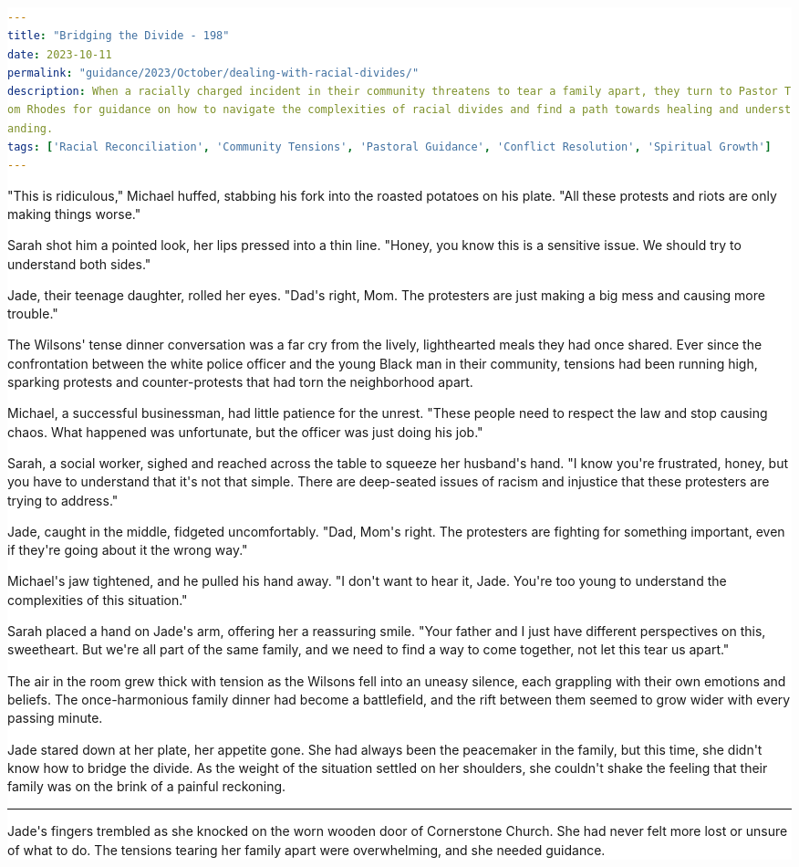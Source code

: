```yaml
---
title: "Bridging the Divide - 198"
date: 2023-10-11
permalink: "guidance/2023/October/dealing-with-racial-divides/"
description: When a racially charged incident in their community threatens to tear a family apart, they turn to Pastor Tom Rhodes for guidance on how to navigate the complexities of racial divides and find a path towards healing and understanding.
tags: ['Racial Reconciliation', 'Community Tensions', 'Pastoral Guidance', 'Conflict Resolution', 'Spiritual Growth']
---
```

"This is ridiculous," Michael huffed, stabbing his fork into the roasted potatoes on his plate. "All these protests and riots are only making things worse."

Sarah shot him a pointed look, her lips pressed into a thin line. "Honey, you know this is a sensitive issue. We should try to understand both sides."

Jade, their teenage daughter, rolled her eyes. "Dad's right, Mom. The protesters are just making a big mess and causing more trouble."

The Wilsons' tense dinner conversation was a far cry from the lively, lighthearted meals they had once shared. Ever since the confrontation between the white police officer and the young Black man in their community, tensions had been running high, sparking protests and counter-protests that had torn the neighborhood apart.

Michael, a successful businessman, had little patience for the unrest. "These people need to respect the law and stop causing chaos. What happened was unfortunate, but the officer was just doing his job."

Sarah, a social worker, sighed and reached across the table to squeeze her husband's hand. "I know you're frustrated, honey, but you have to understand that it's not that simple. There are deep-seated issues of racism and injustice that these protesters are trying to address."

Jade, caught in the middle, fidgeted uncomfortably. "Dad, Mom's right. The protesters are fighting for something important, even if they're going about it the wrong way."

Michael's jaw tightened, and he pulled his hand away. "I don't want to hear it, Jade. You're too young to understand the complexities of this situation."

Sarah placed a hand on Jade's arm, offering her a reassuring smile. "Your father and I just have different perspectives on this, sweetheart. But we're all part of the same family, and we need to find a way to come together, not let this tear us apart."

The air in the room grew thick with tension as the Wilsons fell into an uneasy silence, each grappling with their own emotions and beliefs. The once-harmonious family dinner had become a battlefield, and the rift between them seemed to grow wider with every passing minute.

Jade stared down at her plate, her appetite gone. She had always been the peacemaker in the family, but this time, she didn't know how to bridge the divide. As the weight of the situation settled on her shoulders, she couldn't shake the feeling that their family was on the brink of a painful reckoning.

***

Jade's fingers trembled as she knocked on the worn wooden door of Cornerstone Church. She had never felt more lost or unsure of what to do. The tensions tearing her family apart were overwhelming, and she needed guidance.
